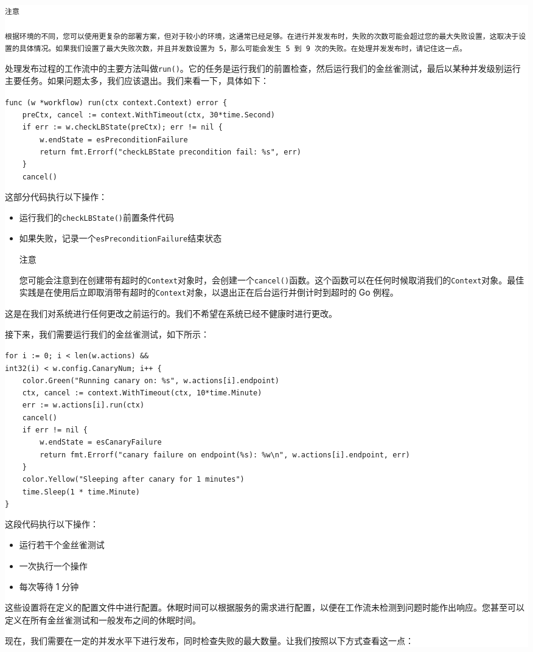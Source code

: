     注意

    根据环境的不同，您可以使用更复杂的部署方案，但对于较小的环境，这通常已经足够。在进行并发发布时，失败的次数可能会超过您的最大失败设置，这取决于设置的具体情况。如果我们设置了最大失败次数，并且并发数设置为 5，那么可能会发生 5 到 9 次的失败。在处理并发发布时，请记住这一点。

处理发布过程的工作流中的主要方法叫做`run()`。它的任务是运行我们的前置检查，然后运行我们的金丝雀测试，最后以某种并发级别运行主要任务。如果问题太多，我们应该退出。我们来看一下，具体如下：

```
func (w *workflow) run(ctx context.Context) error {
    preCtx, cancel := context.WithTimeout(ctx, 30*time.Second)
    if err := w.checkLBState(preCtx); err != nil {
        w.endState = esPreconditionFailure
        return fmt.Errorf("checkLBState precondition fail: %s", err)
    }
    cancel()
```

这部分代码执行以下操作：

+   运行我们的`checkLBState()`前置条件代码

+   如果失败，记录一个`esPreconditionFailure`结束状态

    注意

    您可能会注意到在创建带有超时的`Context`对象时，会创建一个`cancel()`函数。这个函数可以在任何时候取消我们的`Context`对象。最佳实践是在使用后立即取消带有超时的`Context`对象，以退出正在后台运行并倒计时到超时的 Go 例程。

这是在我们对系统进行任何更改之前运行的。我们不希望在系统已经不健康时进行更改。

接下来，我们需要运行我们的金丝雀测试，如下所示：

```
for i := 0; i < len(w.actions) && 
int32(i) < w.config.CanaryNum; i++ {
    color.Green("Running canary on: %s", w.actions[i].endpoint)
    ctx, cancel := context.WithTimeout(ctx, 10*time.Minute)
    err := w.actions[i].run(ctx)
    cancel()
    if err != nil {
        w.endState = esCanaryFailure
        return fmt.Errorf("canary failure on endpoint(%s): %w\n", w.actions[i].endpoint, err)
    }
    color.Yellow("Sleeping after canary for 1 minutes")
    time.Sleep(1 * time.Minute)
}
```

这段代码执行以下操作：

+   运行若干个金丝雀测试

+   一次执行一个操作

+   每次等待 1 分钟

这些设置将在定义的配置文件中进行配置。休眠时间可以根据服务的需求进行配置，以便在工作流未检测到问题时能作出响应。您甚至可以定义在所有金丝雀测试和一般发布之间的休眠时间。

现在，我们需要在一定的并发水平下进行发布，同时检查失败的最大数量。让我们按照以下方式查看这一点：
